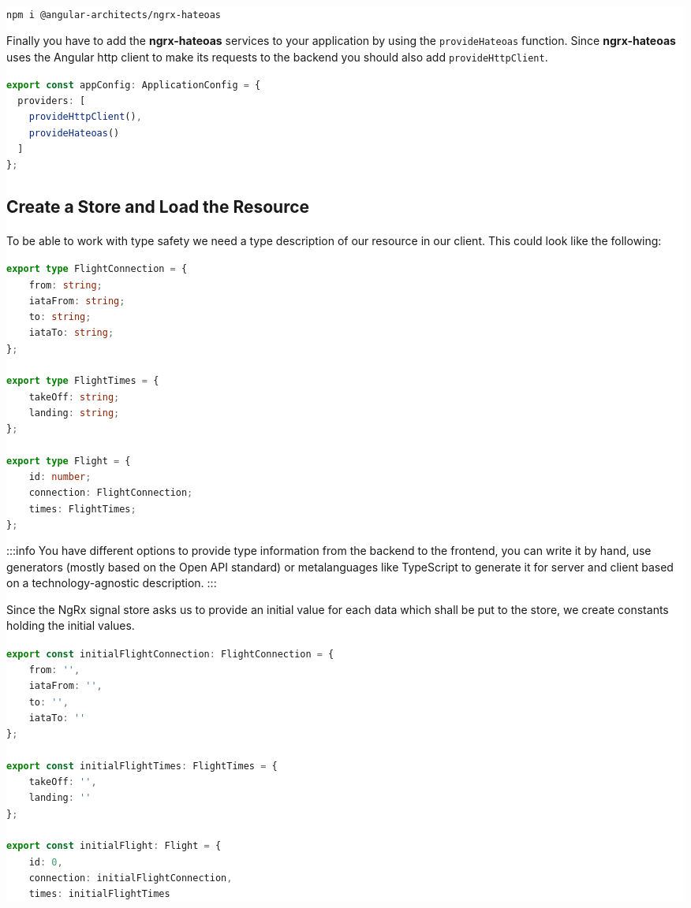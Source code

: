 ``
npm i @angular-architects/ngrx-hateoas
``

Finally you have to add the **ngrx-hateoas** services to your application by using the `provideHateoas` function. Since **ngrx-hateoas** uses the Angular http client to make its requests to the backend you should also add `provideHttpClient`.

```ts
export const appConfig: ApplicationConfig = {
  providers: [
    provideHttpClient(),
    provideHateoas()
  ]
};
```

## Create a Store and Load the Resource
To be able to work with type safety we need a type description of our resource in our client. This could look like the following:

```ts
export type FlightConnection = {
    from: string;
    iataFrom: string;
    to: string;
    iataTo: string;
};

export type FlightTimes = {
    takeOff: string;
    landing: string;
};

export type Flight = {
    id: number;
    connection: FlightConnection;
    times: FlightTimes;
};
```
:::info
You have different options to provide type information from the backend to the frontend, you can write it by hand, use generators (mostly based on the Open API standard) or metalanguages like TypeScript to generate it for server and client based on a technology-agnostic description.
:::

Since the NgRx signal store asks us to provide an initial value for each data which shall be put to the store, we create constants holding the initial values.

```ts
export const initialFlightConnection: FlightConnection = {
    from: '',
    iataFrom: '',
    to: '',
    iataTo: ''
};

export const initialFlightTimes: FlightTimes = {
    takeOff: '',
    landing: ''
};

export const initialFlight: Flight = {
    id: 0,
    connection: initialFlightConnection,
    times: initialFlightTimes
```